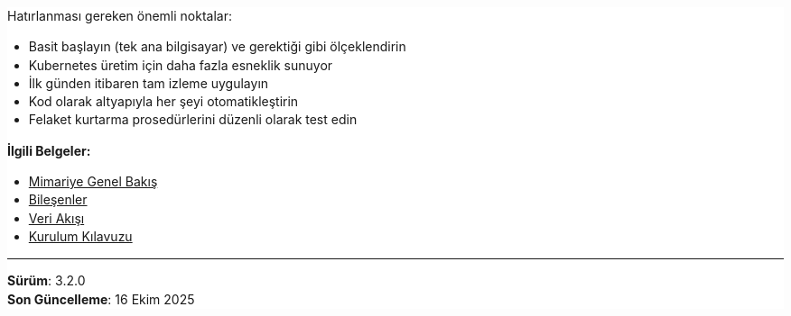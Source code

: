 Hatırlanması gereken önemli noktalar:
- Basit başlayın (tek ana bilgisayar) ve gerektiği gibi ölçeklendirin
- Kubernetes üretim için daha fazla esneklik sunuyor
- İlk günden itibaren tam izleme uygulayın
- Kod olarak altyapıyla her şeyi otomatikleştirin
- Felaket kurtarma prosedürlerini düzenli olarak test edin

**İlgili Belgeler:**
- [Mimariye Genel Bakış](./overview.md)
- [Bileşenler](./components.md)
- [Veri Akışı](./data-flow.md)
- [Kurulum Kılavuzu](../getting-started/installation.md)

---

**Sürüm**: 3.2.0  
**Son Güncelleme**: 16 Ekim 2025